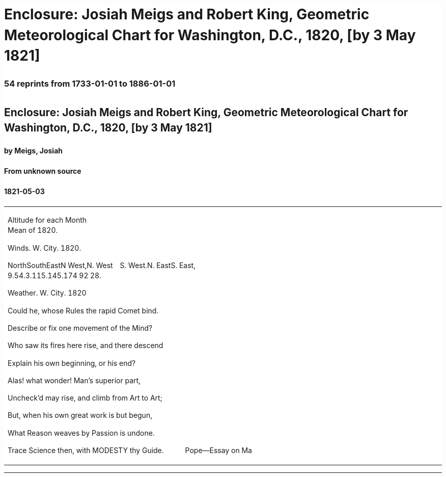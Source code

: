 
# Enclosure: Josiah Meigs and Robert King, Geometric Meteorological Chart for Washington, D.C., 1820, [by 3 May 1821]

### 54 reprints from 1733-01-01 to 1886-01-01

## Enclosure: Josiah Meigs and Robert King, Geometric Meteorological Chart for Washington, D.C., 1820, [by 3 May 1821]

#### by Meigs, Josiah

#### From unknown source

#### 1821-05-03

<table style="width: 100%;"><tr><td style="width: 50%">

Altitude for each Month  
Mean of 1820.  
  
  
  
  
  
  
  
Winds. W. City. 1820.  
  
  
  
NorthSouthEastN West,N. West S. West.N. EastS. East,  
9.54.3.115.145.174 92 28.  
  
  
  
Weather. W. City. 1820  
  
  
  
  
Could he, whose Rules the rapid Comet bind.  
  
  
Describe or fix one movement of the Mind?  
  
  
Who saw its fires here rise, and there descend  
  
  
Explain his own beginning, or his end?  
  
  
Alas! what wonder! Man’s superior part,  
  
  
Uncheck’d may rise, and climb from Art to Art;  
  
  
But, when his own great work is but begun,  
  
  
What Reason weaves by Passion is undone.  
  
  
Trace Science then, with MODESTY thy Guide.   Pope—Essay on Ma
</td></tr></table>

---